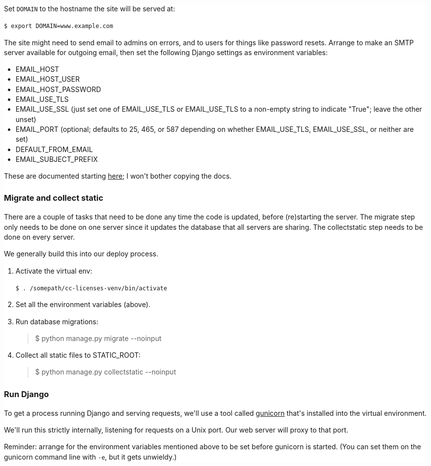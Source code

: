 Set `DOMAIN` to the hostname the site will be served at:

    $ export DOMAIN=www.example.com

The site might need to send email to admins on errors, and to users for things
like password resets. Arrange to make an SMTP server available for outgoing
email, then set the following Django settings as environment variables:

- EMAIL_HOST
- EMAIL_HOST_USER
- EMAIL_HOST_PASSWORD
- EMAIL_USE_TLS
- EMAIL_USE_SSL (just set one of EMAIL_USE_TLS or EMAIL_USE_TLS to a non-empty
  string to indicate "True"; leave the other unset)
- EMAIL_PORT (optional; defaults to 25, 465, or 587 depending on whether
  EMAIL_USE_TLS, EMAIL_USE_SSL, or neither are set)
- DEFAULT_FROM_EMAIL
- EMAIL_SUBJECT_PREFIX

These are documented starting
[here](https://docs.djangoproject.com/en/3.0/ref/settings/#email-host); I won't
bother copying the docs.

### Migrate and collect static

There are a couple of tasks that need to be done any time the code is updated,
before (re)starting the server. The migrate step only needs to be done on one
server since it updates the database that all servers are sharing. The
collectstatic step needs to be done on every server.

We generally build this into our deploy process.

1.  Activate the virtual env:

        $ . /somepath/cc-licenses-venv/bin/activate

2.  Set all the environment variables (above).

3.  Run database migrations:

    > \$ python manage.py migrate \--noinput

4.  Collect all static files to STATIC_ROOT:

    > \$ python manage.py collectstatic \--noinput

### Run Django

To get a process running Django and serving requests, we'll use a tool called
[gunicorn](https://gunicorn.org/) that's installed into the virtual
environment.

We'll run this strictly internally, listening for requests on a Unix port. Our
web server will proxy to that port.

Reminder: arrange for the environment variables mentioned above to be set
before gunicorn is started. (You can set them on the gunicorn command line with
`-e`, but it gets unwieldy.)
